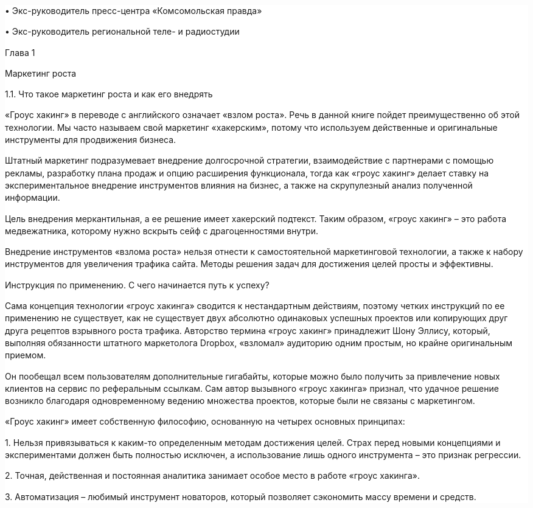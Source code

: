• Экс-руководитель пресс-центра «Комсомольская правда»

• Экс-руководитель региональной теле- и радиостудии

Глава 1

Маркетинг роста

1.1. Что такое маркетинг роста и как его внедрять

«Гроус хакинг» в переводе с английского означает «взлом роста». Речь в
данной книге пойдет преимущественно об этой технологии. Мы часто
называем свой маркетинг «хакерским», потому что используем действенные и
оригинальные инструменты для продвижения бизнеса.

Штатный маркетинг подразумевает внедрение долгосрочной стратегии,
взаимодействие с партнерами с помощью рекламы, разработку плана продаж и
опцию расширения функционала, тогда как «гроус хакинг» делает ставку на
экспериментальное внедрение инструментов влияния на бизнес, а также на
скрупулезный анализ полученной информации.

Цель внедрения меркантильная, а ее решение имеет хакерский подтекст.
Таким образом, «гроус хакинг» – это работа медвежатника, которому нужно
вскрыть сейф с драгоценностями внутри.

Внедрение инструментов «взлома роста» нельзя отнести к самостоятельной
маркетинговой технологии, а также к набору инструментов для увеличения
трафика сайта. Методы решения задач для достижения целей просты и
эффективны.

Инструкция по применению. С чего начинается путь к успеху?

Сама концепция технологии «гроус хакинга» сводится к нестандартным
действиям, поэтому четких инструкций по ее применению не существует, как
не существует двух абсолютно одинаковых успешных проектов или копирующих
друг друга рецептов взрывного роста трафика. Авторство термина «гроус
хакинг» принадлежит Шону Эллису, который, выполняя обязанности штатного
маркетолога Dropbox, «взломал» аудиторию одним простым, но крайне
оригинальным приемом.

Он пообещал всем пользователям дополнительные гигабайты, которые можно
было получить за привлечение новых клиентов на сервис по реферальным
ссылкам. Сам автор вызывного «гроус хакинга» признал, что удачное
решение возникло благодаря одновременному ведению множества проектов,
которые были не связаны с маркетингом.

«Гроус хакинг» имеет собственную философию, основанную на четырех
основных принципах:

1. Нельзя привязываться к каким-то определенным методам достижения
целей. Страх перед новыми концепциями и экспериментами должен быть
полностью исключен, а использование лишь одного инструмента – это
признак регрессии.

2. Точная, действенная и постоянная аналитика занимает особое место в
работе «гроус хакинга».

3. Автоматизация – любимый инструмент новаторов, который позволяет
сэкономить массу времени и средств.
